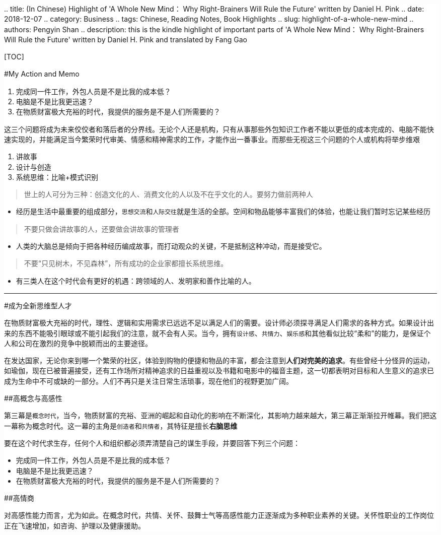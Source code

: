 .. title: (In Chinese) Highlight of 'A Whole New Mind： Why Right-Brainers Will Rule the Future' written by Daniel H. Pink
.. date: 2018-12-07
.. category: Business
.. tags: Chinese, Reading Notes, Book Highlights
.. slug: highlight-of-a-whole-new-mind
.. authors: Pengyin Shan
.. description: this is the kindle highlight of important parts of 'A Whole New Mind： Why Right-Brainers Will Rule the Future' written by Daniel H. Pink and translated by Fang Gao

[TOC]

#My Action and Memo

1. 完成同一件工作，外包人员是不是比我的成本低？
2. 电脑是不是比我更迅速？
3. 在物质财富极大充裕的时代，我提供的服务是不是人们所需要的？

这三个问题将成为未来佼佼者和落后者的分界线。无论个人还是机构，只有从事那些外包知识工作者不能以更低的成本完成的、电脑不能快速实现的，并能满足当今繁荣时代审美、情感和精神需求的工作，才能作出一番事业。而那些无视这三个问题的个人或机构将举步维艰

1. 讲故事
2. 设计与创造
3. 系统思维：比喻+模式识别

> 世上的人可分为三种：创造文化的人、消费文化的人以及不在乎文化的人。要努力做前两种人

- 经历是生活中最重要的组成部分，`思想交流`和`人际交往`就是生活的全部。空间和物品能够丰富我们的体验，也能让我们暂时忘记某些经历

> 不要只做会讲故事的人，还要做会讲故事的管理者
- 人类的大脑总是倾向于把各种经历编成故事，而打动观众的关键，不是抵制这种冲动，而是接受它。

>不要“只见树木，不见森林”，所有成功的企业家都擅长系统思维。
- 有三类人在这个时代会有更好的机遇：跨领域的人、发明家和善作比喻的人。

---

#成为全新思维型人才

在物质财富极大充裕的时代，理性、逻辑和实用需求已远远不足以满足人们的需要。设计师必须探寻满足人们需求的各种方式。如果设计出来的东西不能吸引眼球或不能引起我们的注意，就不会有人买。当今，拥有`设计感`、`共情力`、`娱乐感`和其他看似比较“柔和”的能力，是保证个人和公司在激烈的竞争中脱颖而出的主要途径。

在发达国家，无论你来到哪一个繁荣的社区，体验到购物的便捷和物品的丰富，都会注意到**人们对完美的追求**。有些曾经十分怪异的运动，如瑜伽，现在已被普遍接受，还有工作场所对精神追求的日益重视以及书籍和电影中的福音主题，这一切都表明对目标和人生意义的追求已成为生命中不可或缺的一部分。人们不再只是关注日常生活琐事，现在他们的视野更加广阔。

##高概念与高感性

第三幕是`概念时代`，当今，物质财富的充裕、亚洲的崛起和自动化的影响在不断深化，其影响力越来越大，第三幕正渐渐拉开帷幕。我们把这一幕称为概念时代。这一幕的主角是`创造者`和`共情者`，其特征是擅长**右脑思维**

要在这个时代求生存，任何个人和组织都必须弄清楚自己的谋生手段，并要回答下列三个问题：
- 完成同一件工作，外包人员是不是比我的成本低？
- 电脑是不是比我更迅速？
- 在物质财富极大充裕的时代，我提供的服务是不是人们所需要的？

##高情商

对高感性能力而言，尤为如此。在概念时代，共情、关怀、鼓舞士气等高感性能力正逐渐成为多种职业素养的关键。关怀性职业的工作岗位正在飞速增加，如咨询、护理以及健康援助。
